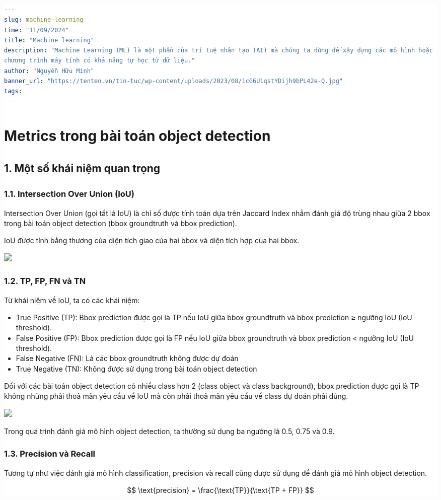 ```yaml
---
slug: machine-learning
time: "11/09/2024"
title: "Machine learning"
description: "Machine Learning (ML) là một phần của trí tuệ nhân tạo (AI) mà chúng ta dùng để xây dựng các mô hình hoặc chương trình máy tính có khả năng tự học từ dữ liệu."
author: "Nguyễn Hữu Minh"
banner_url: "https://tenten.vn/tin-tuc/wp-content/uploads/2023/08/1cG6U1qstYDijh9bPL42e-Q.jpg"
tags:
---
```


# Metrics trong bài toán object detection

## 1. Một số khái niệm quan trọng

### 1.1. Intersection Over Union (IoU)

Intersection Over Union (gọi tắt là IoU) là chỉ số được tính toán dựa trên Jaccard Index nhằm đánh giá độ trùng nhau giữa 2 bbox trong bài toán object detection (bbox groundtruth và bbox prediction).

IoU được tính bằng thương của diện tích giao của hai bbox và diện tích hợp của hai bbox.

<img src="https://raw.githubusercontent.com/rafaelpadilla/Object-Detection-Metrics/master/aux_images/iou.png" style="width: 700px;"/>

### 1.2. TP, FP, FN và TN

Từ khái niệm về IoU, ta có các khái niệm:
- True Positive (TP): Bbox prediction được gọi là TP nếu IoU giữa bbox groundtruth và bbox prediction $\geq$ ngưỡng IoU (IoU threshold).
- False Positive (FP): Bbox prediction được gọi là FP nếu IoU giữa bbox groundtruth và bbox prediction $\lt$ ngưỡng IoU (IoU threshold).
- False Negative (FN): Là các bbox groundtruth không được dự đoán
- True Negative (TN): Không được sử dụng trong bài toán object detection

Đối với các bài toán object detection có nhiều class hơn 2 (class object và class background), bbox prediction được gọi là TP không những phải thoả mãn yêu cầu về IoU mà còn phải thoả mãn yêu cầu về class dự đoán phải đúng.

<img src="https://pyimagesearch.com/wp-content/uploads/2016/09/iou_examples.png" style="width: 700px;"/>

Trong quá trình đánh giá mô hình object detection, ta thường sử dụng ba ngưỡng là 0.5, 0.75 và 0.9.

### 1.3. Precision và Recall

Tương tự như việc đánh giá mô hình classification, precision và recall cũng được sử dụng để đánh giá mô hình object detection.

$$
\text{precision} = \frac{\text{TP}}{\text{TP + FP}}
$$
